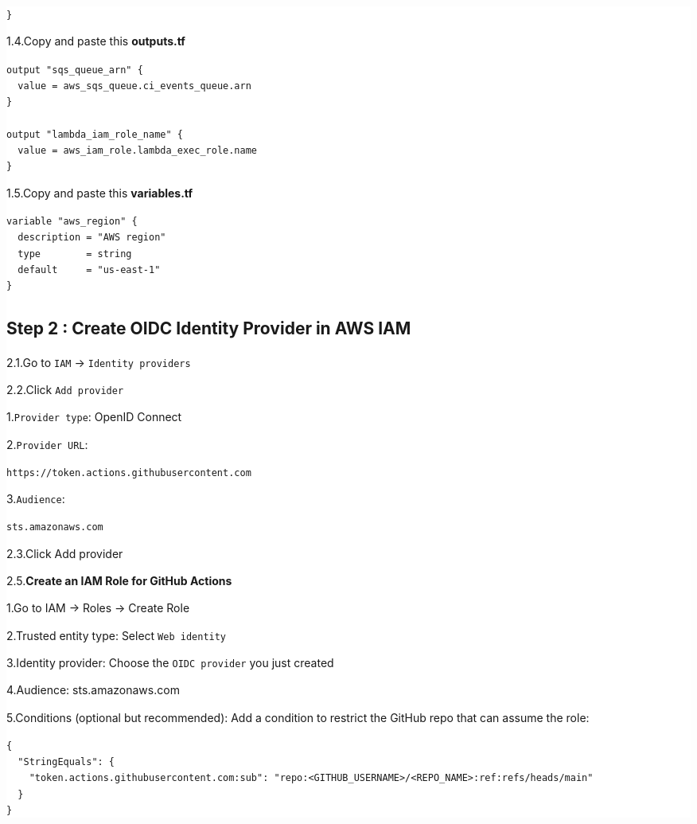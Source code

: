 ```language
}

```
1.4.Copy and paste this **outputs.tf**
```language
output "sqs_queue_arn" {
  value = aws_sqs_queue.ci_events_queue.arn
}

output "lambda_iam_role_name" {
  value = aws_iam_role.lambda_exec_role.name
}

```

1.5.Copy and paste this **variables.tf**
```language
variable "aws_region" {
  description = "AWS region"
  type        = string
  default     = "us-east-1"
}

```

## Step 2 : Create OIDC Identity Provider in AWS IAM
2.1.Go to `IAM` → `Identity providers`

2.2.Click `Add provider`

1.`Provider type`: OpenID Connect

2.`Provider URL`:
```language
https://token.actions.githubusercontent.com
```

3.`Audience`:
```language
sts.amazonaws.com
```
2.3.Click Add provider


2.5.**Create an IAM Role for GitHub Actions**

1.Go to IAM → Roles → Create Role

2.Trusted entity type:
Select `Web identity`

3.Identity provider:
Choose the `OIDC provider` you just created

4.Audience: sts.amazonaws.com

5.Conditions (optional but recommended):
Add a condition to restrict the GitHub repo that can assume the role:
```language
{
  "StringEquals": {
    "token.actions.githubusercontent.com:sub": "repo:<GITHUB_USERNAME>/<REPO_NAME>:ref:refs/heads/main"
  }
}

```
